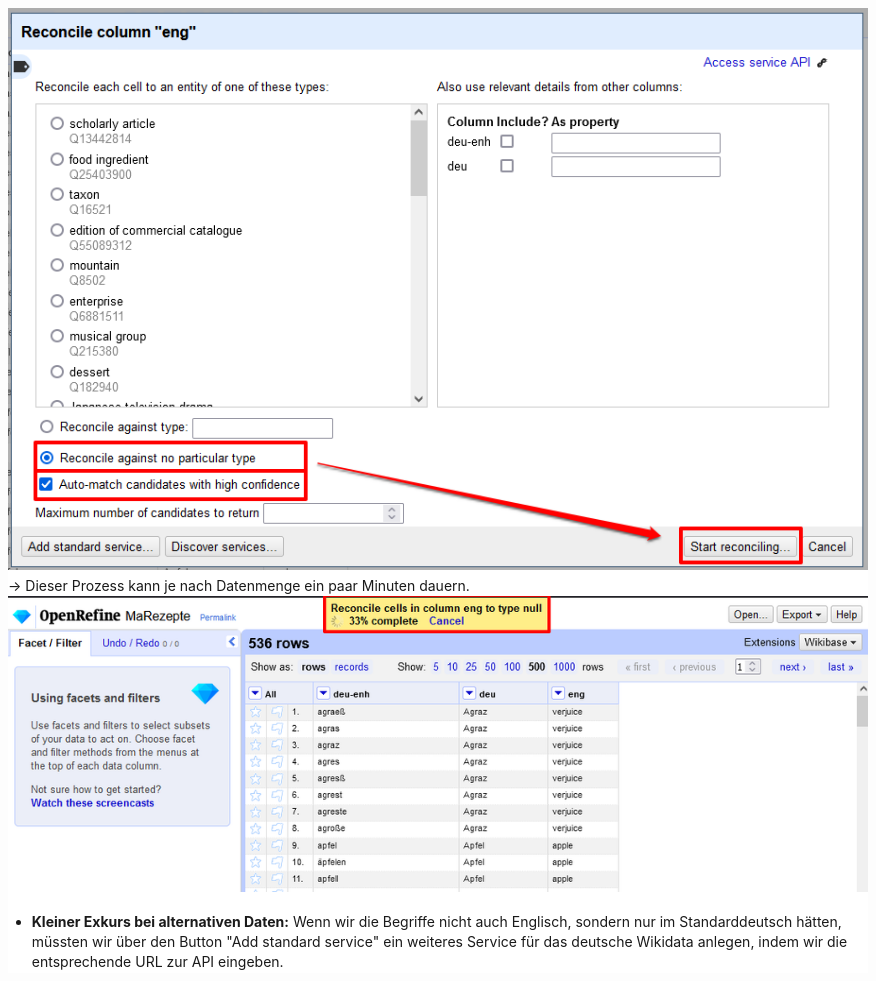    ![Diverse Einstellungen vor dem Start des Reconciliation-Prozesses](../img/reconciliation-options.PNG)
    → Dieser Prozess kann je nach Datenmenge ein paar Minuten dauern.
   ![Unterschiedlich lange Wartezeiten je nach Datenmenge](../img/reconciliation-processing.PNG)
* **Kleiner Exkurs bei alternativen Daten:** Wenn wir die Begriffe nicht auch Englisch, sondern nur im Standarddeutsch hätten, müssten wir über den Button "Add standard service" ein weiteres Service  für das deutsche Wikidata anlegen, indem wir die entsprechende URL zur API eingeben.